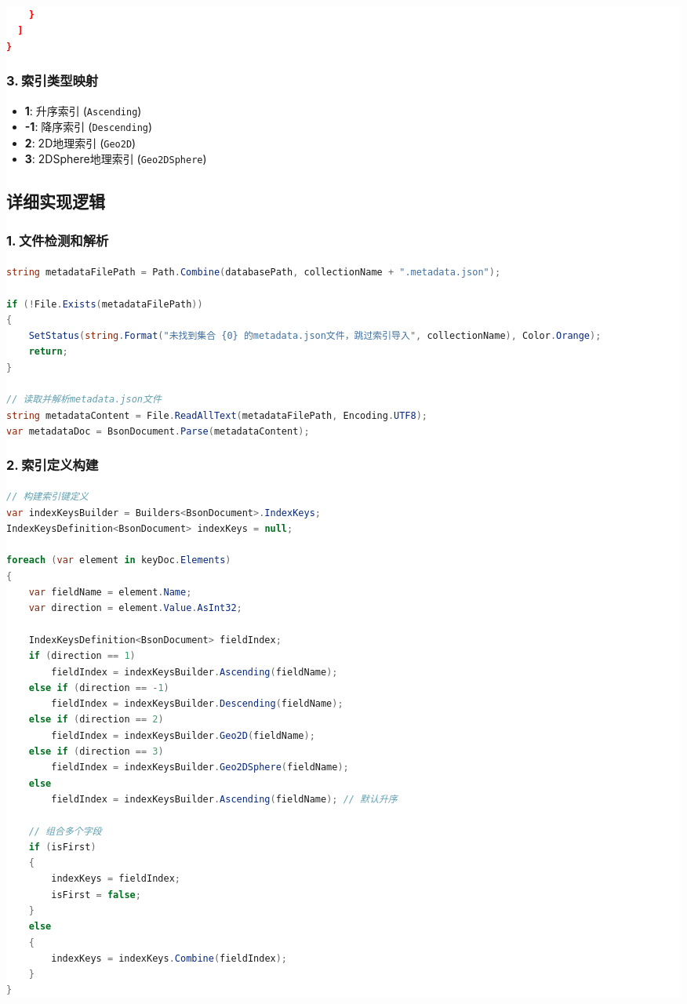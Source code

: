 ```json
    }
  ]
}
```

### 3. 索引类型映射
- **1**: 升序索引 (`Ascending`)
- **-1**: 降序索引 (`Descending`)
- **2**: 2D地理索引 (`Geo2D`)
- **3**: 2DSphere地理索引 (`Geo2DSphere`)

## 详细实现逻辑

### 1. 文件检测和解析
```csharp
string metadataFilePath = Path.Combine(databasePath, collectionName + ".metadata.json");

if (!File.Exists(metadataFilePath))
{
    SetStatus(string.Format("未找到集合 {0} 的metadata.json文件，跳过索引导入", collectionName), Color.Orange);
    return;
}

// 读取并解析metadata.json文件
string metadataContent = File.ReadAllText(metadataFilePath, Encoding.UTF8);
var metadataDoc = BsonDocument.Parse(metadataContent);
```

### 2. 索引定义构建
```csharp
// 构建索引键定义
var indexKeysBuilder = Builders<BsonDocument>.IndexKeys;
IndexKeysDefinition<BsonDocument> indexKeys = null;

foreach (var element in keyDoc.Elements)
{
    var fieldName = element.Name;
    var direction = element.Value.AsInt32;
    
    IndexKeysDefinition<BsonDocument> fieldIndex;
    if (direction == 1)
        fieldIndex = indexKeysBuilder.Ascending(fieldName);
    else if (direction == -1)
        fieldIndex = indexKeysBuilder.Descending(fieldName);
    else if (direction == 2)
        fieldIndex = indexKeysBuilder.Geo2D(fieldName);
    else if (direction == 3)
        fieldIndex = indexKeysBuilder.Geo2DSphere(fieldName);
    else
        fieldIndex = indexKeysBuilder.Ascending(fieldName); // 默认升序
    
    // 组合多个字段
    if (isFirst)
    {
        indexKeys = fieldIndex;
        isFirst = false;
    }
    else
    {
        indexKeys = indexKeys.Combine(fieldIndex);
    }
}
```